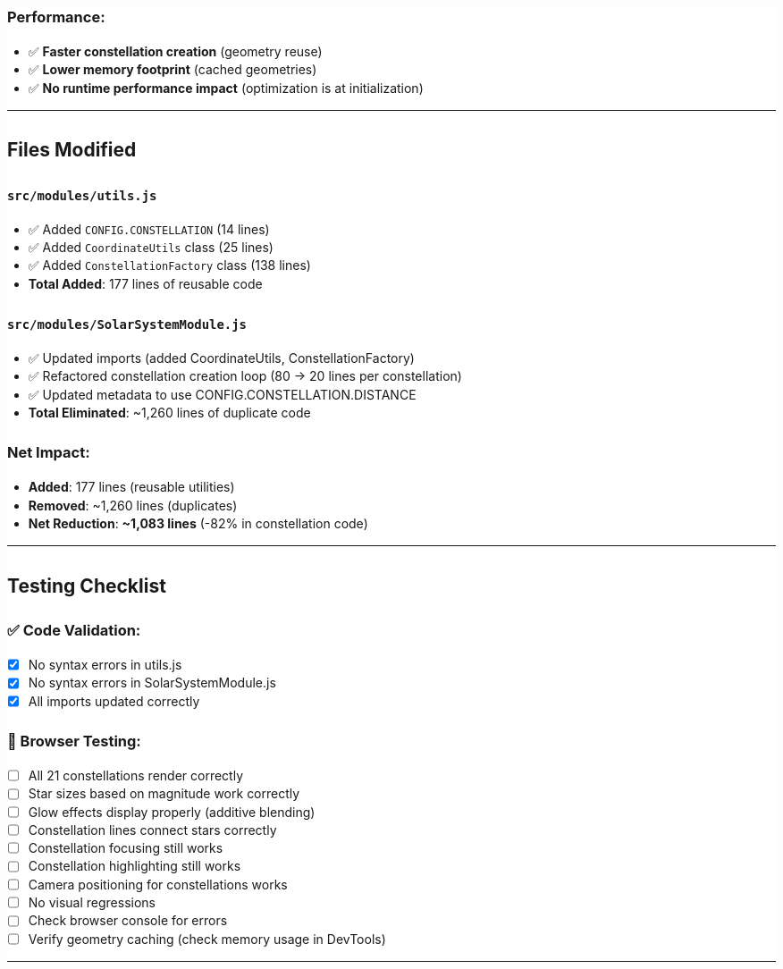 ### Performance:
- ✅ **Faster constellation creation** (geometry reuse)
- ✅ **Lower memory footprint** (cached geometries)
- ✅ **No runtime performance impact** (optimization is at initialization)

---

## Files Modified

### `src/modules/utils.js`
- ✅ Added `CONFIG.CONSTELLATION` (14 lines)
- ✅ Added `CoordinateUtils` class (25 lines)
- ✅ Added `ConstellationFactory` class (138 lines)
- **Total Added**: 177 lines of reusable code

### `src/modules/SolarSystemModule.js`
- ✅ Updated imports (added CoordinateUtils, ConstellationFactory)
- ✅ Refactored constellation creation loop (80 → 20 lines per constellation)
- ✅ Updated metadata to use CONFIG.CONSTELLATION.DISTANCE
- **Total Eliminated**: ~1,260 lines of duplicate code

### Net Impact:
- **Added**: 177 lines (reusable utilities)
- **Removed**: ~1,260 lines (duplicates)
- **Net Reduction**: **~1,083 lines** (-82% in constellation code)

---

## Testing Checklist

### ✅ Code Validation:
- [x] No syntax errors in utils.js
- [x] No syntax errors in SolarSystemModule.js
- [x] All imports updated correctly

### 🔲 Browser Testing:
- [ ] All 21 constellations render correctly
- [ ] Star sizes based on magnitude work correctly
- [ ] Glow effects display properly (additive blending)
- [ ] Constellation lines connect stars correctly
- [ ] Constellation focusing still works
- [ ] Constellation highlighting still works
- [ ] Camera positioning for constellations works
- [ ] No visual regressions
- [ ] Check browser console for errors
- [ ] Verify geometry caching (check memory usage in DevTools)

---
